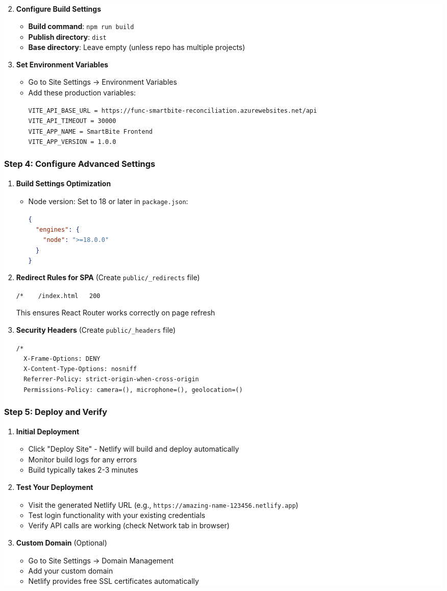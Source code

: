 2. **Configure Build Settings**
   - **Build command**: `npm run build`
   - **Publish directory**: `dist`
   - **Base directory**: Leave empty (unless repo has multiple projects)

3. **Set Environment Variables**
   - Go to Site Settings → Environment Variables
   - Add these production variables:
     ```
     VITE_API_BASE_URL = https://func-smartbite-reconciliation.azurewebsites.net/api
     VITE_API_TIMEOUT = 30000
     VITE_APP_NAME = SmartBite Frontend
     VITE_APP_VERSION = 1.0.0
     ```

### Step 4: Configure Advanced Settings

1. **Build Settings Optimization**
   - Node version: Set to 18 or later in `package.json`:
     ```json
     {
       "engines": {
         "node": ">=18.0.0"
       }
     }
     ```

2. **Redirect Rules for SPA** (Create `public/_redirects` file)
   ```
   /*    /index.html   200
   ```
   This ensures React Router works correctly on page refresh

3. **Security Headers** (Create `public/_headers` file)
   ```
   /*
     X-Frame-Options: DENY
     X-Content-Type-Options: nosniff
     Referrer-Policy: strict-origin-when-cross-origin
     Permissions-Policy: camera=(), microphone=(), geolocation=()
   ```

### Step 5: Deploy and Verify

1. **Initial Deployment**
   - Click "Deploy Site" - Netlify will build and deploy automatically
   - Monitor build logs for any errors
   - Build typically takes 2-3 minutes

2. **Test Your Deployment**
   - Visit the generated Netlify URL (e.g., `https://amazing-name-123456.netlify.app`)
   - Test login functionality with your existing credentials
   - Verify API calls are working (check Network tab in browser)

3. **Custom Domain** (Optional)
   - Go to Site Settings → Domain Management
   - Add your custom domain
   - Netlify provides free SSL certificates automatically

